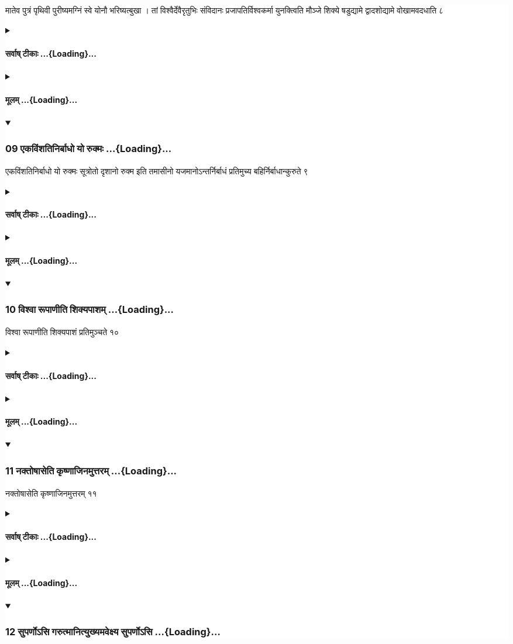 मातेव पुत्रं पृथिवी पुरीष्यमग्निं स्वे योनौ भरिष्यत्बुखा । तां विश्वैर्देवैरृतुभिः संविदानः प्रजापतिर्विश्वकर्मा युनक्त्विति मौञ्जे शिक्ये षडुद्यामे द्वादशोद्यामे वोखामवदधाति ८
</details>
</div>
<div class="js_include collapsed" newlevelforh1="4" title="सर्वाष् टीकाः" unfilled url="/vedAH_yajuH/taittirIyam/sUtram/ApastambaH/shrautam/sarvASh_TIkAH/16/10/08_mAteva_putram_pRthivI.md">
<details><summary><h4>सर्वाष् टीकाः ...{Loading}...</h4></summary></details>
</div>
<div class="js_include collapsed" newlevelforh1="4" title="मूलम्" unfilled url="/vedAH_yajuH/taittirIyam/sUtram/ApastambaH/shrautam/mUlam/16/10/08_mAteva_putram_pRthivI.md">
<details><summary><h4>मूलम् ...{Loading}...</h4></summary></details>
</div>
<div class="js_include" includetitle="true" newlevelforh1="3" unfilled url="/vedAH_yajuH/taittirIyam/sUtram/ApastambaH/shrautam/vishvAsa-prastutiH/16/10/09_ekaviMshatinirbAdho_yo_rukmaH.md">
<details open><summary><h3>09 एकविंशतिनिर्बाधो यो रुक्मः ...{Loading}...</h3></summary>

एकविंशतिनिर्बाधो यो रुक्मः सूत्रोतो दृशानो रुक्म इति तमासीनो यजमानोऽन्तर्निर्बाधं प्रतिमुच्य बहिर्निर्बाधान्कुरुते ९
</details>
</div>
<div class="js_include collapsed" newlevelforh1="4" title="सर्वाष् टीकाः" unfilled url="/vedAH_yajuH/taittirIyam/sUtram/ApastambaH/shrautam/sarvASh_TIkAH/16/10/09_ekaviMshatinirbAdho_yo_rukmaH.md">
<details><summary><h4>सर्वाष् टीकाः ...{Loading}...</h4></summary></details>
</div>
<div class="js_include collapsed" newlevelforh1="4" title="मूलम्" unfilled url="/vedAH_yajuH/taittirIyam/sUtram/ApastambaH/shrautam/mUlam/16/10/09_ekaviMshatinirbAdho_yo_rukmaH.md">
<details><summary><h4>मूलम् ...{Loading}...</h4></summary></details>
</div>
<div class="js_include" includetitle="true" newlevelforh1="3" unfilled url="/vedAH_yajuH/taittirIyam/sUtram/ApastambaH/shrautam/vishvAsa-prastutiH/16/10/10_vishvA_rUpANIti_shikyapAsham.md">
<details open><summary><h3>10 विश्वा रूपाणीति शिक्यपाशम् ...{Loading}...</h3></summary>

विश्वा रूपाणीति शिक्यपाशं प्रतिमुञ्चते १०
</details>
</div>
<div class="js_include collapsed" newlevelforh1="4" title="सर्वाष् टीकाः" unfilled url="/vedAH_yajuH/taittirIyam/sUtram/ApastambaH/shrautam/sarvASh_TIkAH/16/10/10_vishvA_rUpANIti_shikyapAsham.md">
<details><summary><h4>सर्वाष् टीकाः ...{Loading}...</h4></summary></details>
</div>
<div class="js_include collapsed" newlevelforh1="4" title="मूलम्" unfilled url="/vedAH_yajuH/taittirIyam/sUtram/ApastambaH/shrautam/mUlam/16/10/10_vishvA_rUpANIti_shikyapAsham.md">
<details><summary><h4>मूलम् ...{Loading}...</h4></summary></details>
</div>
<div class="js_include" includetitle="true" newlevelforh1="3" unfilled url="/vedAH_yajuH/taittirIyam/sUtram/ApastambaH/shrautam/vishvAsa-prastutiH/16/10/11_naktoShAseti_kRShNAjinamuttaram.md">
<details open><summary><h3>11 नक्तोषासेति कृष्णाजिनमुत्तरम् ...{Loading}...</h3></summary>

नक्तोषासेति कृष्णाजिनमुत्तरम् ११
</details>
</div>
<div class="js_include collapsed" newlevelforh1="4" title="सर्वाष् टीकाः" unfilled url="/vedAH_yajuH/taittirIyam/sUtram/ApastambaH/shrautam/sarvASh_TIkAH/16/10/11_naktoShAseti_kRShNAjinamuttaram.md">
<details><summary><h4>सर्वाष् टीकाः ...{Loading}...</h4></summary></details>
</div>
<div class="js_include collapsed" newlevelforh1="4" title="मूलम्" unfilled url="/vedAH_yajuH/taittirIyam/sUtram/ApastambaH/shrautam/mUlam/16/10/11_naktoShAseti_kRShNAjinamuttaram.md">
<details><summary><h4>मूलम् ...{Loading}...</h4></summary></details>
</div>
<div class="js_include" includetitle="true" newlevelforh1="3" unfilled url="/vedAH_yajuH/taittirIyam/sUtram/ApastambaH/shrautam/vishvAsa-prastutiH/16/10/12_suparNo-si_garutmAnityukhyamavexya_suparNo-si.md">
<details open><summary><h3>12 सुपर्णोऽसि गरुत्मानित्युख्यमवेक्ष्य सुपर्णोऽसि ...{Loading}...</h3></summary>
